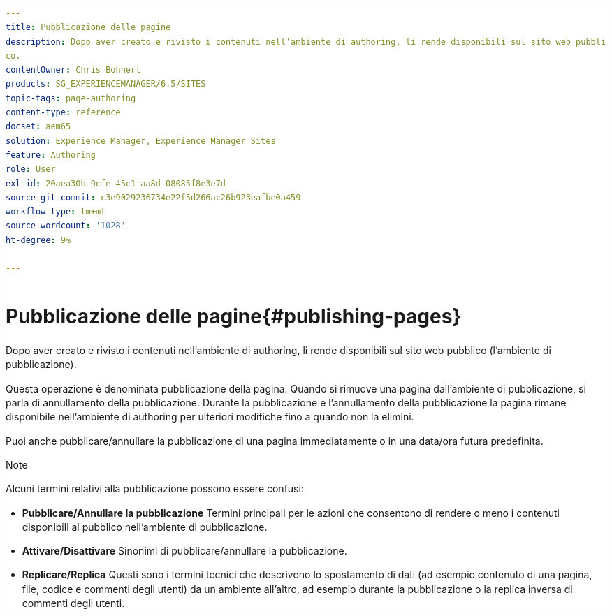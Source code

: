 ```yaml
---
title: Pubblicazione delle pagine
description: Dopo aver creato e rivisto i contenuti nell’ambiente di authoring, li rende disponibili sul sito web pubblico.
contentOwner: Chris Bohnert
products: SG_EXPERIENCEMANAGER/6.5/SITES
topic-tags: page-authoring
content-type: reference
docset: aem65
solution: Experience Manager, Experience Manager Sites
feature: Authoring
role: User
exl-id: 20aea30b-9cfe-45c1-aa8d-08085f8e3e7d
source-git-commit: c3e9029236734e22f5d266ac26b923eafbe0a459
workflow-type: tm+mt
source-wordcount: '1028'
ht-degree: 9%

---
```


# Pubblicazione delle pagine{#publishing-pages}

Dopo aver creato e rivisto i contenuti nell’ambiente di authoring, li rende disponibili sul sito web pubblico (l’ambiente di pubblicazione).

Questa operazione è denominata pubblicazione della pagina. Quando si rimuove una pagina dall’ambiente di pubblicazione, si parla di annullamento della pubblicazione. Durante la pubblicazione e l’annullamento della pubblicazione la pagina rimane disponibile nell’ambiente di authoring per ulteriori modifiche fino a quando non la elimini.

Puoi anche pubblicare/annullare la pubblicazione di una pagina immediatamente o in una data/ora futura predefinita.

>[!NOTE]
>
>Alcuni termini relativi alla pubblicazione possono essere confusi:
>
>* **Pubblicare/Annullare la pubblicazione**
>  Termini principali per le azioni che consentono di rendere o meno i contenuti disponibili al pubblico nell’ambiente di pubblicazione.
>
>* **Attivare/Disattivare**
>  Sinonimi di pubblicare/annullare la pubblicazione.
>
>* **Replicare/Replica**
>  Questi sono i termini tecnici che descrivono lo spostamento di dati (ad esempio contenuto di una pagina, file, codice e commenti degli utenti) da un ambiente all’altro, ad esempio durante la pubblicazione o la replica inversa di commenti degli utenti.
>
